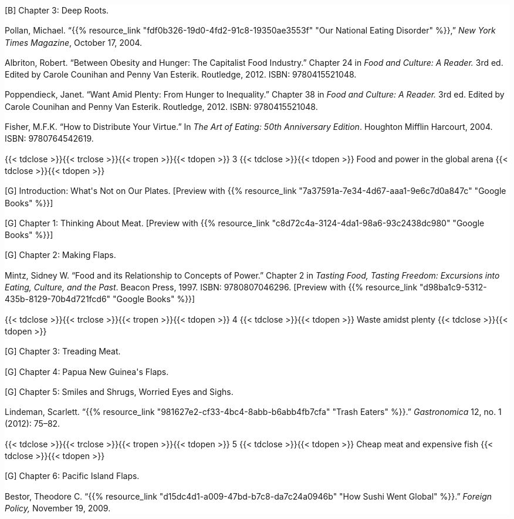 ﻿\[B\] Chapter 3: Deep Roots.

Pollan, Michael. “{{% resource_link "fdf0b326-19d0-4fd2-91c8-19350ae3553f" "Our National Eating Disorder" %}},” *New York Times Magazine*, October 17, 2004.

Albriton, Robert. “Between Obesity and Hunger: The Capitalist Food Industry.” Chapter 24 in *Food and Culture: A Reader.* 3rd ed. Edited by Carole Counihan and Penny Van Esterik. Routledge, 2012. ISBN: 9780415521048.

Poppendieck, Janet. “Want Amid Plenty: From Hunger to Inequality.” Chapter 38 in *Food and Culture: A Reader.* 3rd ed. Edited by Carole Counihan and Penny Van Esterik. Routledge, 2012. ISBN: 9780415521048.

Fisher, M.F.K. “How to Distribute Your Virtue.” In *The Art of Eating: 50th Anniversary Edition*. Houghton Mifflin Harcourt, 2004. ISBN: 9780764542619. 

{{< tdclose >}}{{< trclose >}}{{< tropen >}}{{< tdopen >}}
3
{{< tdclose >}}{{< tdopen >}}
Food and power in the global arena
{{< tdclose >}}{{< tdopen >}}

\[G\] Introduction: What's Not on Our Plates. \[Preview with {{% resource_link "7a37591a-7e34-4d67-aaa1-9e6c7d0a847c" "Google Books" %}}\]

\[G\] Chapter 1: Thinking About Meat. \[Preview with {{% resource_link "c8d72c4a-3124-4da1-98a6-93c2438dc980" "Google Books" %}}\]

\[G\] Chapter 2: Making Flaps. 

Mintz, Sidney W. “Food and its Relationship to Concepts of Power.” Chapter 2 in *Tasting Food, Tasting Freedom: Excursions into Eating, Culture, and the Past*. Beacon Press, 1997. ISBN: 9780807046296. \[Preview with {{% resource_link "d98ba1c9-5312-435b-8129-70b4d721fcd6" "Google Books" %}}\]

{{< tdclose >}}{{< trclose >}}{{< tropen >}}{{< tdopen >}}
4
{{< tdclose >}}{{< tdopen >}}
Waste amidst plenty
{{< tdclose >}}{{< tdopen >}}

\[G\] Chapter 3: Treading Meat. 

\[G\] Chapter 4: Papua New Guinea's Flaps. 

\[G\] Chapter 5: Smiles and Shrugs, Worried Eyes and Sighs. 

Lindeman, Scarlett. “{{% resource_link "981627e2-cf33-4bc4-8abb-b6abb4fb7cfa" "Trash Eaters" %}}.﻿” *Gastronomica* 12, no. 1 (2012): 75–82.

{{< tdclose >}}{{< trclose >}}{{< tropen >}}{{< tdopen >}}
5
{{< tdclose >}}{{< tdopen >}}
Cheap meat and expensive fish
{{< tdclose >}}{{< tdopen >}}

\[G\] Chapter 6: Pacific Island Flaps.

Bestor, Theodore C. “{{% resource_link "d15dc4d1-a009-47bd-b7c8-da7c24a0946b" "How Sushi Went Global" %}}.” *Foreign Policy,* November 19, 2009.
